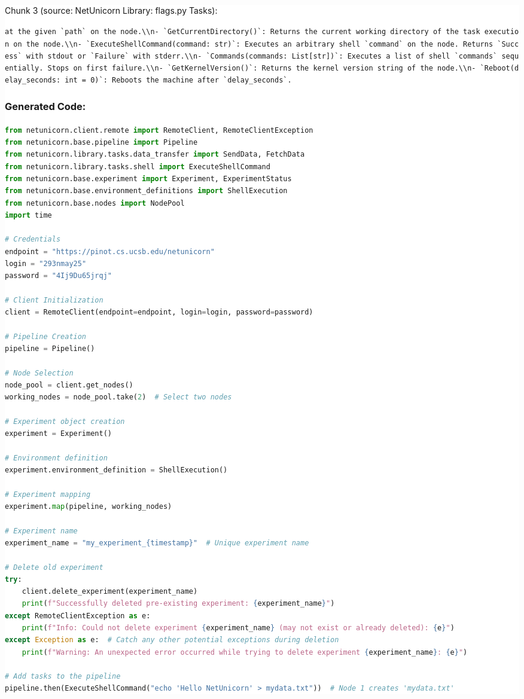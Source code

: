 Chunk 3 (source: NetUnicorn Library: flags.py Tasks): 

```
at the given `path` on the node.\\n- `GetCurrentDirectory()`: Returns the current working directory of the task execution on the node.\\n- `ExecuteShellCommand(command: str)`: Executes an arbitrary shell `command` on the node. Returns `Success` with stdout or `Failure` with stderr.\\n- `Commands(commands: List[str])`: Executes a list of shell `commands` sequentially. Stops on first failure.\\n- `GetKernelVersion()`: Returns the kernel version string of the node.\\n- `Reboot(delay_seconds: int = 0)`: Reboots the machine after `delay_seconds`.
```

### Generated Code:
```python
from netunicorn.client.remote import RemoteClient, RemoteClientException
from netunicorn.base.pipeline import Pipeline
from netunicorn.library.tasks.data_transfer import SendData, FetchData
from netunicorn.library.tasks.shell import ExecuteShellCommand
from netunicorn.base.experiment import Experiment, ExperimentStatus
from netunicorn.base.environment_definitions import ShellExecution
from netunicorn.base.nodes import NodePool
import time

# Credentials
endpoint = "https://pinot.cs.ucsb.edu/netunicorn"
login = "293nmay25"
password = "4Ij9Du65jrqj"

# Client Initialization
client = RemoteClient(endpoint=endpoint, login=login, password=password)

# Pipeline Creation
pipeline = Pipeline()

# Node Selection
node_pool = client.get_nodes()
working_nodes = node_pool.take(2)  # Select two nodes

# Experiment object creation
experiment = Experiment()

# Environment definition
experiment.environment_definition = ShellExecution()

# Experiment mapping
experiment.map(pipeline, working_nodes)

# Experiment name
experiment_name = "my_experiment_{timestamp}"  # Unique experiment name

# Delete old experiment
try:
    client.delete_experiment(experiment_name)
    print(f"Successfully deleted pre-existing experiment: {experiment_name}")
except RemoteClientException as e:
    print(f"Info: Could not delete experiment {experiment_name} (may not exist or already deleted): {e}")
except Exception as e:  # Catch any other potential exceptions during deletion
    print(f"Warning: An unexpected error occurred while trying to delete experiment {experiment_name}: {e}")

# Add tasks to the pipeline
pipeline.then(ExecuteShellCommand("echo 'Hello NetUnicorn' > mydata.txt"))  # Node 1 creates 'mydata.txt'
```